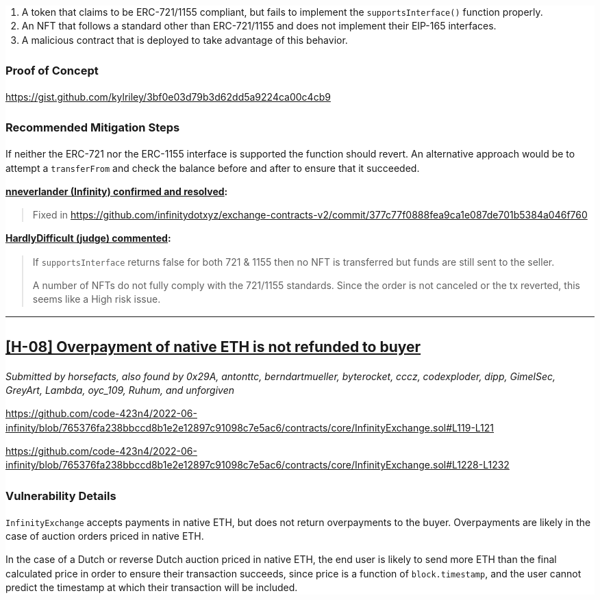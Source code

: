 1.  A token that claims to be ERC-721/1155 compliant, but fails to implement the `supportsInterface()` function properly.
2.  An NFT that follows a standard other than ERC-721/1155 and does not implement their EIP-165 interfaces.
3.  A malicious contract that is deployed to take advantage of this behavior.

### Proof of Concept

<https://gist.github.com/kylriley/3bf0e03d79b3d62dd5a9224ca00c4cb9>

### Recommended Mitigation Steps

If neither the ERC-721 nor the ERC-1155 interface is supported the function should revert. An alternative approach would be to attempt a `transferFrom` and check the balance before and after to ensure that it succeeded.

**[nneverlander (Infinity) confirmed and resolved](https://github.com/code-423n4/2022-06-infinity-findings/issues/87#issuecomment-1162963184):**
 > Fixed in https://github.com/infinitydotxyz/exchange-contracts-v2/commit/377c77f0888fea9ca1e087de701b5384a046f760

**[HardlyDifficult (judge) commented](https://github.com/code-423n4/2022-06-infinity-findings/issues/87#issuecomment-1179596601):**
> If `supportsInterface` returns false for both 721 & 1155 then no NFT is transferred but funds are still sent to the seller.
> 
> A number of NFTs do not fully comply with the 721/1155 standards. Since the order is not canceled or the tx reverted, this seems like a High risk issue.



***

## [[H-08] Overpayment of native ETH is not refunded to buyer](https://github.com/code-423n4/2022-06-infinity-findings/issues/244)
_Submitted by horsefacts, also found by 0x29A, antonttc, berndartmueller, byterocket, cccz, codexploder, dipp, GimelSec, GreyArt, Lambda, oyc_109, Ruhum, and unforgiven_

<https://github.com/code-423n4/2022-06-infinity/blob/765376fa238bbccd8b1e2e12897c91098c7e5ac6/contracts/core/InfinityExchange.sol#L119-L121>

<https://github.com/code-423n4/2022-06-infinity/blob/765376fa238bbccd8b1e2e12897c91098c7e5ac6/contracts/core/InfinityExchange.sol#L1228-L1232>

### Vulnerability Details

`InfinityExchange` accepts payments in native ETH, but does not return overpayments to the buyer. Overpayments are likely in the case of auction orders priced in native ETH.

In the case of a Dutch or reverse Dutch auction priced in native ETH, the end user is likely to send more ETH than the final calculated price in order to ensure their transaction succeeds, since price is a function of `block.timestamp`, and the user cannot predict the timestamp at which their transaction will be included.
